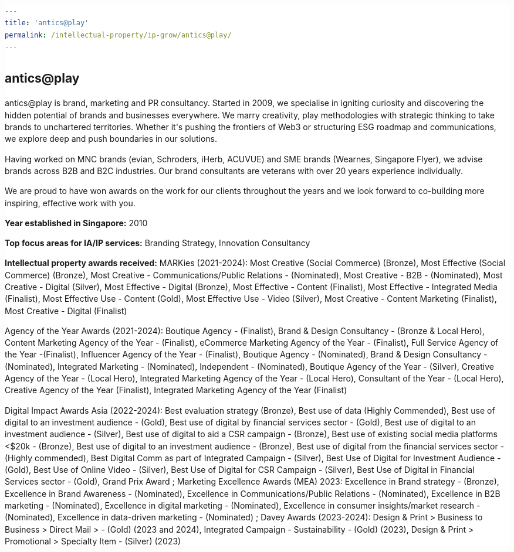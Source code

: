 ```yaml
---
title: 'antics@play'
permalink: /intellectual-property/ip-grow/antics@play/
---
```


## antics@play

antics@play is brand, marketing and PR consultancy. Started in 2009, we specialise in igniting curiosity and discovering the hidden potential of brands and businesses everywhere. We marry creativity, play methodologies with strategic thinking to take brands to unchartered territories. Whether it's pushing the frontiers of Web3 or structuring ESG roadmap and communications, we explore deep and push boundaries in our solutions.

Having worked on MNC brands (evian, Schroders, iHerb, ACUVUE) and SME brands (Wearnes, Singapore Flyer), we advise brands across B2B and B2C industries. Our brand consultants are veterans with over 20 years experience individually.

We are proud to have won awards on the work for our clients throughout the years and we look forward to co-building more inspiring, effective work with you.

<b>Year established in Singapore:</b> 2010

<b>Top focus areas for IA/IP services:</b> Branding Strategy, Innovation Consultancy

<b>Intellectual property awards received:</b> MARKies (2021-2024): Most Creative (Social Commerce) (Bronze), Most Effective (Social Commerce) (Bronze), Most Creative - Communications/Public Relations - (Nominated), Most Creative - B2B - (Nominated), Most Creative - Digital (Silver), Most Effective - Digital (Bronze), Most Effective - Content (Finalist), Most Effective - Integrated Media (Finalist), Most Effective Use - Content (Gold), Most Effective Use - Video (Silver), Most Creative - Content Marketing (Finalist), Most Creative - Digital (Finalist)

Agency of the Year Awards (2021-2024): Boutique Agency - (Finalist), Brand & Design Consultancy - (Bronze & Local Hero), Content Marketing Agency of the Year - (Finalist), eCommerce Marketing Agency of the Year - (Finalist), Full Service Agency of the Year -(Finalist), Influencer Agency of the Year - (Finalist), Boutique Agency - (Nominated), Brand & Design Consultancy - (Nominated), Integrated Marketing - (Nominated), Independent - (Nominated), Boutique Agency of the Year - (Silver), Creative Agency of the Year - (Local Hero), Integrated Marketing Agency of the Year - (Local Hero), Consultant of the Year - (Local Hero), Creative Agency of the Year (Finalist), Integrated Marketing Agency of the Year (Finalist)

Digital Impact Awards Asia (2022-2024): Best evaluation strategy (Bronze), Best use of data (Highly Commended), Best use of digital to an investment audience - (Gold), Best use of digital by financial services sector - (Gold), Best use of digital to an investment audience - (Silver), Best use of digital to aid a CSR campaign - (Bronze), Best use of existing social media platforms <$20k - (Bronze), Best use of digital to an investment audience - (Bronze), Best use of digital from the financial services sector - (Highly commended), Best Digital Comm as part of Integrated Campaign - (Silver), Best Use of Digital for Investment Audience - (Gold), Best Use of Online Video - (Silver), Best Use of Digital for CSR Campaign - (Silver), Best Use of Digital in Financial Services sector - (Gold), Grand Prix Award ; Marketing Excellence Awards (MEA) 2023: Excellence in Brand strategy - (Bronze), Excellence in Brand Awareness - (Nominated), Excellence in Communications/Public Relations - (Nominated), Excellence in B2B marketing - (Nominated), Excellence in digital marketing - (Nominated), Excellence in consumer insights/market research - (Nominated), Excellence in data-driven marketing - (Nominated) ; Davey Awards (2023-2024): Design & Print > Business to Business > Direct Mail > - (Gold) (2023 and 2024), Integrated Campaign - Sustainability - (Gold) (2023), Design & Print > Promotional > Specialty Item - (Silver) (2023)
